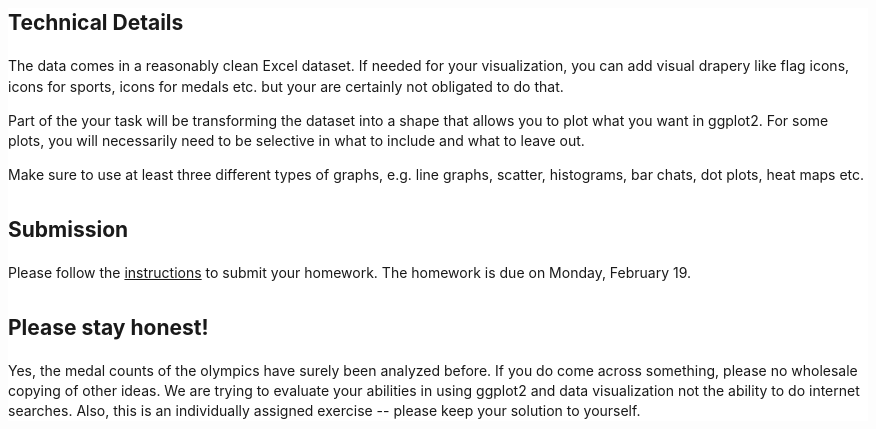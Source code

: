 <div id="htmlwidget-20e01f4a329b7f9b3e5a" style="width:100%;height:auto;" class="datatables html-widget"></div>
<script type="application/json" data-for="htmlwidget-20e01f4a329b7f9b3e5a">{"x":{"filter":"none","data":[["1","2","3","4","5","6","7","8","9","10","11","12","13","14","15","16","17","18","19","20","21","22","23","24","25","26","27","28","29","30","31","32","33","34","35","36","37"],["United States","Canada","Norway","Finland","Sweden","Germany","Switzerland","Austria","Russia","Italy","France","Netherlands","Korea, South","China","United Kingdom","Czech Republic","Japan","Poland","Slovenia","Australia","Belarus","Latvia","Belgium","Hungary","Croatia","Ukraine","Liechtenstein","Estonia","Kazakhstan","Bulgaria","Denmark","Slovakia","Korea, North","Luxembourg","Spain","New Zealand","Uzbekistan"],[653,625,457,434,433,360,285,280,263,192,152,122,87,82,79,75,63,27,18,15,15,15,13,12,11,11,9,7,7,6,5,5,2,2,2,1,1],[167,315,159,66,127,137,76,79,94,58,36,42,51,16,34,28,17,6,2,5,6,0,2,0,4,5,2,4,1,1,0,2,0,0,1,0,1],[319,203,171,147,129,126,77,98,90,57,35,38,26,30,11,12,22,10,4,3,4,8,4,4,6,1,2,2,3,2,5,2,1,2,0,1,0],[167,107,127,221,177,97,132,103,79,77,81,42,10,36,34,35,24,11,12,7,5,7,7,8,1,5,5,1,3,3,0,1,1,0,1,0,0]],"container":"<table class=\"display\">\n  <thead>\n    <tr>\n      <th> <\/th>\n      <th>Country<\/th>\n      <th>Total<\/th>\n      <th>Gold<\/th>\n      <th>Silver<\/th>\n      <th>Bronze<\/th>\n    <\/tr>\n  <\/thead>\n<\/table>","options":{"language":{"sSearch":"Filter:"},"columnDefs":[{"className":"dt-right","targets":[2,3,4,5]},{"orderable":false,"targets":0}],"order":[],"autoWidth":false,"orderClasses":false,"rowCallback":"function(row, data) {\nvar value=data[5]; if (value!==null) $(this.api().cell(row, 5).node()).css({'font-weight':'bold','color':'white','background-color':'#B87333'});\nvar value=data[4]; if (value!==null) $(this.api().cell(row, 4).node()).css({'font-weight':'bold','color':'white','background-color':'#C0C0C0'});\nvar value=data[3]; if (value!==null) $(this.api().cell(row, 3).node()).css({'font-weight':'bold','color':'white','background-color':'#FFD700'});\n}"},"selection":{"mode":"multiple","selected":null,"target":"row"}},"evals":["options.rowCallback"],"jsHooks":[]}</script>

## Technical Details

The data comes in a reasonably clean Excel dataset. If needed for your visualization, you can add visual drapery like flag icons, icons for sports, icons for medals etc. but your are certainly not obligated to do that. 

Part of the your task will be transforming the dataset into a shape that allows you to plot what you want in ggplot2. For some plots, you will necessarily need to be selective in what to include and what to leave out. 

Make sure to use at least three different types of graphs, e.g. line graphs, scatter, histograms, bar chats, dot plots, heat maps etc.

## Submission

Please follow the [instructions](/Exercises/homework_submission_instructions.md) to submit your homework. The homework is due on Monday, February 19.

## Please stay honest!

Yes, the medal counts of the olympics have surely been analyzed before.  If you do come across something, please no wholesale copying of other ideas. We are trying to evaluate your abilities in using ggplot2 and data visualization not the ability to do internet searches. Also, this is an individually assigned exercise -- please keep your solution to yourself.
